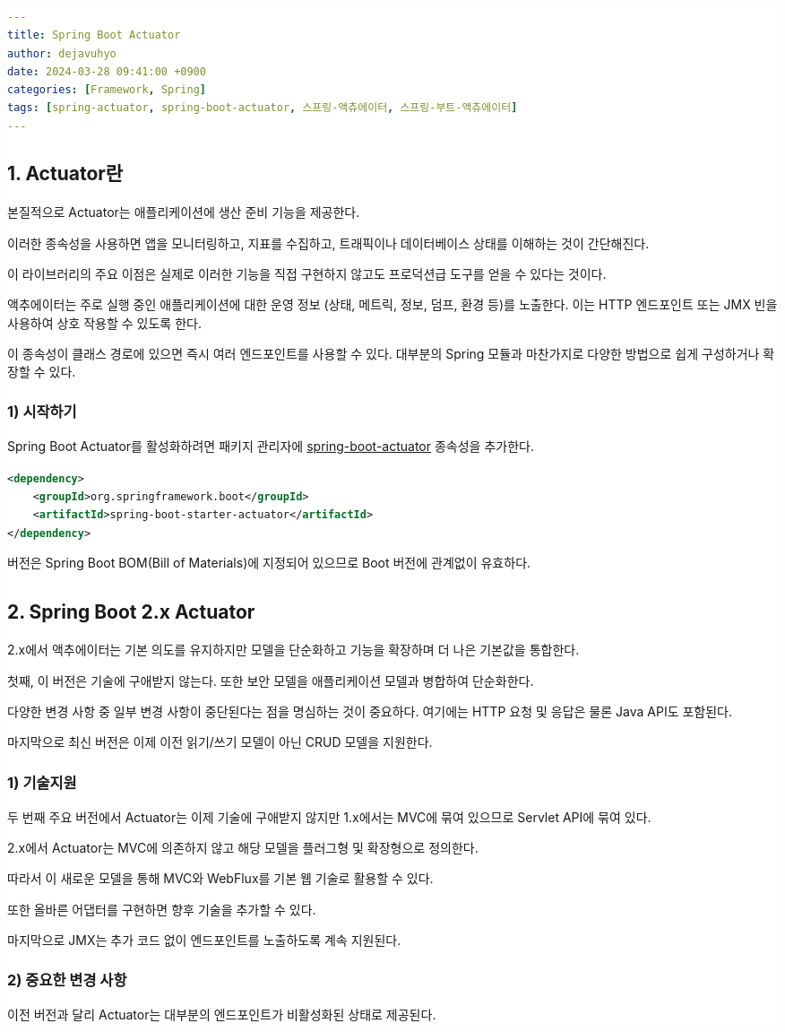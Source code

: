 ```yaml
---
title: Spring Boot Actuator
author: dejavuhyo
date: 2024-03-28 09:41:00 +0900
categories: [Framework, Spring]
tags: [spring-actuator, spring-boot-actuator, 스프링-액츄에이터, 스프링-부트-액츄에이터]
---
```


## 1. Actuator란
본질적으로 Actuator는 애플리케이션에 생산 준비 기능을 제공한다.

이러한 종속성을 사용하면 앱을 모니터링하고, 지표를 수집하고, 트래픽이나 데이터베이스 상태를 이해하는 것이 간단해진다.

이 라이브러리의 주요 이점은 실제로 이러한 기능을 직접 구현하지 않고도 프로덕션급 도구를 얻을 수 있다는 것이다.

액추에이터는 주로 실행 중인 애플리케이션에 대한 운영 정보 (상태, 메트릭, 정보, 덤프, 환경 등)를 노출한다. 이는 HTTP 엔드포인트 또는 JMX 빈을 사용하여 상호 작용할 수 있도록 한다.

이 종속성이 클래스 경로에 있으면 즉시 여러 엔드포인트를 사용할 수 있다. 대부분의 Spring 모듈과 마찬가지로 다양한 방법으로 쉽게 구성하거나 확장할 수 있다.

### 1) 시작하기
Spring Boot Actuator를 활성화하려면 패키지 관리자에 [spring-boot-actuator](https://mvnrepository.com/artifact/org.springframework.boot/spring-boot-actuator) 종속성을 추가한다.

```xml
<dependency>
    <groupId>org.springframework.boot</groupId>
    <artifactId>spring-boot-starter-actuator</artifactId>
</dependency>
```

버전은 Spring Boot BOM(Bill of Materials)에 지정되어 있으므로 Boot 버전에 관계없이 유효하다.

## 2. Spring Boot 2.x Actuator
2.x에서 액추에이터는 기본 의도를 유지하지만 모델을 단순화하고 기능을 확장하며 더 나은 기본값을 통합한다.

첫째, 이 버전은 기술에 구애받지 않는다. 또한 보안 모델을 애플리케이션 모델과 병합하여 단순화한다.

다양한 변경 사항 중 일부 변경 사항이 중단된다는 점을 명심하는 것이 중요하다. 여기에는 HTTP 요청 및 응답은 물론 Java API도 포함된다.

마지막으로 최신 버전은 이제 이전 읽기/쓰기 모델이 아닌 CRUD 모델을 지원한다.

### 1) 기술지원
두 번째 주요 버전에서 Actuator는 이제 기술에 구애받지 않지만 1.x에서는 MVC에 묶여 있으므로 Servlet API에 묶여 있다.

2.x에서 Actuator는 MVC에 의존하지 않고 해당 모델을 플러그형 및 확장형으로 정의한다.

따라서 이 새로운 모델을 통해 MVC와 WebFlux를 기본 웹 기술로 활용할 수 있다.

또한 올바른 어댑터를 구현하면 향후 기술을 추가할 수 있다.

마지막으로 JMX는 추가 코드 없이 엔드포인트를 노출하도록 계속 지원된다.

### 2) 중요한 변경 사항
이전 버전과 달리 Actuator는 대부분의 엔드포인트가 비활성화된 상태로 제공된다.
